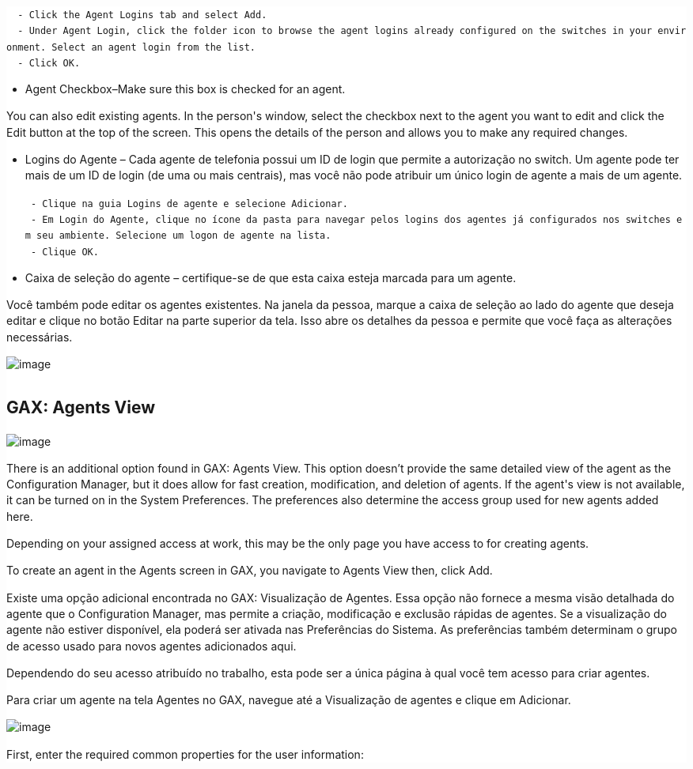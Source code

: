       - Click the Agent Logins tab and select Add.
      - Under Agent Login, click the folder icon to browse the agent logins already configured on the switches in your environment. Select an agent login from the list.
      - Click OK.
- Agent Checkbox–Make sure this box is checked for an agent.

You can also edit existing agents. In the person's window, select the checkbox next to the agent you want to edit and click the Edit button at the top of the screen. This opens the details of the person and allows you to make any required changes.

- Logins do Agente – Cada agente de telefonia possui um ID de login que permite a autorização no switch. Um agente pode ter mais de um ID de login (de uma ou mais centrais), mas você não pode atribuir um único login de agente a mais de um agente.

       - Clique na guia Logins de agente e selecione Adicionar.
       - Em Login do Agente, clique no ícone da pasta para navegar pelos logins dos agentes já configurados nos switches em seu ambiente. Selecione um logon de agente na lista.
       - Clique OK.
- Caixa de seleção do agente – certifique-se de que esta caixa esteja marcada para um agente.

Você também pode editar os agentes existentes. Na janela da pessoa, marque a caixa de seleção ao lado do agente que deseja editar e clique no botão Editar na parte superior da tela. Isso abre os detalhes da pessoa e permite que você faça as alterações necessárias.

![image](https://user-images.githubusercontent.com/52088444/158377305-edc6d0e8-a18b-4798-b363-3494d5114f88.png)

## GAX: Agents View

![image](https://user-images.githubusercontent.com/52088444/158377377-2cb64d18-1728-44fb-9ae5-effcd1ae5304.png)

There is an additional option found in GAX: Agents View. This option doesn’t provide the same detailed view of the agent as the Configuration Manager, but it does allow for fast creation, modification, and deletion of agents. If the agent's view is not available, it can be turned on in the System Preferences. The preferences also determine the access group used for new agents added here.

Depending on your assigned access at work, this may be the only page you have access to for creating agents.

To create an agent in the Agents screen in GAX, you navigate to Agents View then, click Add. 

Existe uma opção adicional encontrada no GAX: Visualização de Agentes. Essa opção não fornece a mesma visão detalhada do agente que o Configuration Manager, mas permite a criação, modificação e exclusão rápidas de agentes. Se a visualização do agente não estiver disponível, ela poderá ser ativada nas Preferências do Sistema. As preferências também determinam o grupo de acesso usado para novos agentes adicionados aqui.

Dependendo do seu acesso atribuído no trabalho, esta pode ser a única página à qual você tem acesso para criar agentes.

Para criar um agente na tela Agentes no GAX, navegue até a Visualização de agentes e clique em Adicionar.

![image](https://user-images.githubusercontent.com/52088444/158377452-b8270632-9f51-4410-abb6-7d52ab341ff6.png)

First, enter the required common properties for the user information:
